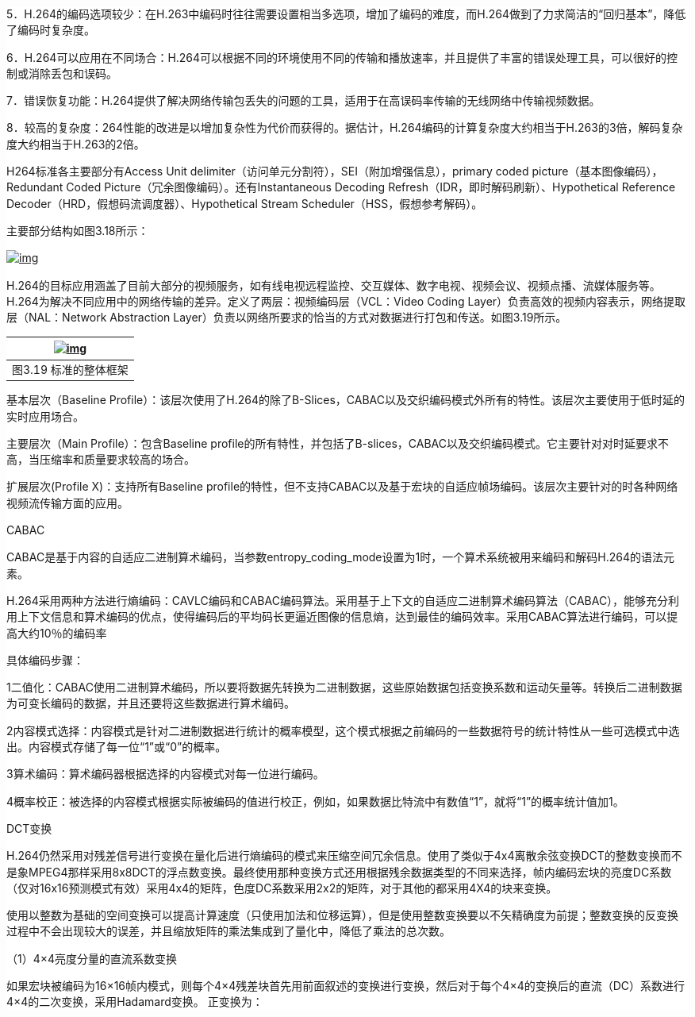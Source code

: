 5．H.264的编码选项较少：在H.263中编码时往往需要设置相当多选项，增加了编码的难度，而H.264做到了力求简洁的“回归基本”，降低了编码时复杂度。

6．H.264可以应用在不同场合：H.264可以根据不同的环境使用不同的传输和播放速率，并且提供了丰富的错误处理工具，可以很好的控制或消除丢包和误码。

7．错误恢复功能：H.264提供了解决网络传输包丢失的问题的工具，适用于在高误码率传输的无线网络中传输视频数据。

8．较高的复杂度：264性能的改进是以增加复杂性为代价而获得的。据估计，H.264编码的计算复杂度大约相当于H.263的3倍，解码复杂度大约相当于H.263的2倍。

H264标准各主要部分有Access Unit delimiter（访问单元分割符），SEI（附加增强信息），primary coded picture（基本图像编码），Redundant Coded Picture（冗余图像编码）。还有Instantaneous Decoding Refresh（IDR，即时解码刷新）、Hypothetical Reference Decoder（HRD，假想码流调度器）、Hypothetical Stream Scheduler（HSS，假想参考解码）。

主要部分结构如图3.18所示：

[![img](http://book.51cto.com/files/uploadimg/20080418/1651580.png)](http://book.51cto.com/files/uploadimg/20080418/1651580.png)



H.264的目标应用涵盖了目前大部分的视频服务，如有线电视远程监控、交互媒体、数字电视、视频会议、视频点播、流媒体服务等。H.264为解决不同应用中的网络传输的差异。定义了两层：视频编码层（VCL：Video Coding Layer）负责高效的视频内容表示，网络提取层（NAL：Network Abstraction Layer）负责以网络所要求的恰当的方式对数据进行打包和传送。如图3.19所示。

| [![img](http://new.51cto.com/files/uploadimg/20080418/165517727.png)](http://new.51cto.com/files/uploadimg/20080418/165517727.png) |
| ------------------------------------------------------------ |
| 图3.19 标准的整体框架                                        |

基本层次（Baseline Profile）：该层次使用了H.264的除了B-Slices，CABAC以及交织编码模式外所有的特性。该层次主要使用于低时延的实时应用场合。

主要层次（Main Profile）：包含Baseline profile的所有特性，并包括了B-slices，CABAC以及交织编码模式。它主要针对对时延要求不高，当压缩率和质量要求较高的场合。

扩展层次(Profile X)：支持所有Baseline profile的特性，但不支持CABAC以及基于宏块的自适应帧场编码。该层次主要针对的时各种网络视频流传输方面的应用。

CABAC

CABAC是基于内容的自适应二进制算术编码，当参数entropy_coding_mode设置为1时，一个算术系统被用来编码和解码H.264的语法元素。

H.264采用两种方法进行熵编码：CAVLC编码和CABAC编码算法。采用基于上下文的自适应二进制算术编码算法（CABAC），能够充分利用上下文信息和算术编码的优点，使得编码后的平均码长更逼近图像的信息熵，达到最佳的编码效率。采用CABAC算法进行编码，可以提高大约10％的编码率

具体编码步骤：

1二值化：CABAC使用二进制算术编码，所以要将数据先转换为二进制数据，这些原始数据包括变换系数和运动矢量等。转换后二进制数据为可变长编码的数据，并且还要将这些数据进行算术编码。

2内容模式选择：内容模式是针对二进制数据进行统计的概率模型，这个模式根据之前编码的一些数据符号的统计特性从一些可选模式中选出。内容模式存储了每一位“1”或“0”的概率。

3算术编码：算术编码器根据选择的内容模式对每一位进行编码。

4概率校正：被选择的内容模式根据实际被编码的值进行校正，例如，如果数据比特流中有数值“1”，就将“1”的概率统计值加1。

DCT变换

H.264仍然采用对残差信号进行变换在量化后进行熵编码的模式来压缩空间冗余信息。使用了类似于4x4离散余弦变换DCT的整数变换而不是象MPEG4那样采用8x8DCT的浮点数变换。最终使用那种变换方式还用根据残余数据类型的不同来选择，帧内编码宏块的亮度DC系数（仅对16x16预测模式有效）采用4x4的矩阵，色度DC系数采用2x2的矩阵，对于其他的都采用4X4的块来变换。

使用以整数为基础的空间变换可以提高计算速度（只使用加法和位移运算），但是使用整数变换要以不矢精确度为前提；整数变换的反变换过程中不会出现较大的误差，并且缩放矩阵的乘法集成到了量化中，降低了乘法的总次数。

（1）4×4亮度分量的直流系数变换

如果宏块被编码为16×16帧内模式，则每个4×4残差块首先用前面叙述的变换进行变换，然后对于每个4×4的变换后的直流（DC）系数进行4×4的二次变换，采用Hadamard变换。
正变换为：
